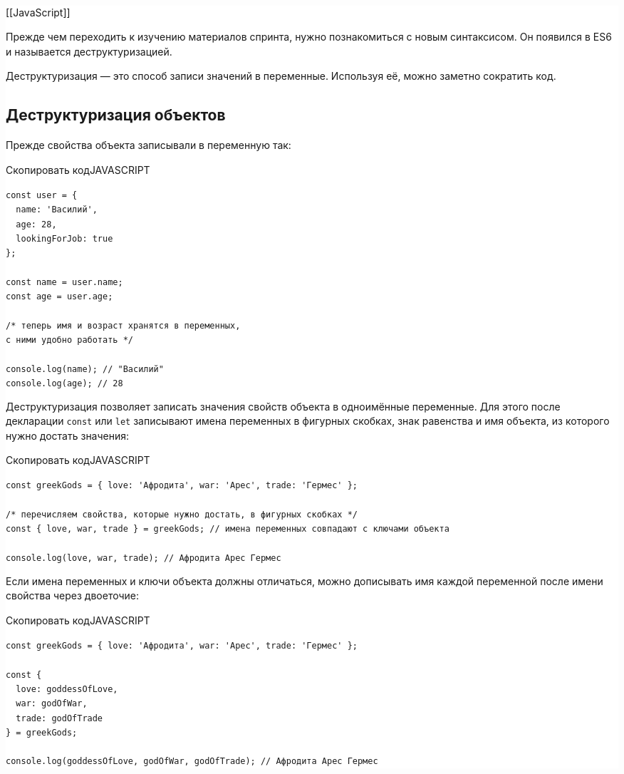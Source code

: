 [[JavaScript]]

Прежде чем переходить к изучению материалов спринта, нужно познакомиться с новым синтаксисом. Он появился в ES6 и называется деструктуризацией.

Деструктуризация — это способ записи значений в переменные. Используя её, можно заметно сократить код.

## Деструктуризация объектов

Прежде свойства объекта записывали в переменную так:

Скопировать кодJAVASCRIPT

```
const user = {
  name: 'Василий',
  age: 28,
  lookingForJob: true
};

const name = user.name;
const age = user.age;

/* теперь имя и возраст хранятся в переменных,
с ними удобно работать */

console.log(name); // "Василий"
console.log(age); // 28 
```

Деструктуризация позволяет записать значения свойств объекта в одноимённые переменные. Для этого после декларации `const` или `let` записывают имена переменных в фигурных скобках, знак равенства и имя объекта, из которого нужно достать значения:

Скопировать кодJAVASCRIPT

```
const greekGods = { love: 'Афродита', war: 'Арес', trade: 'Гермес' };

/* перечисляем свойства, которые нужно достать, в фигурных скобках */
const { love, war, trade } = greekGods; // имена переменных совпадают с ключами объекта

console.log(love, war, trade); // Афродита Арес Гермес 
```

Если имена переменных и ключи объекта должны отличаться, можно дописывать имя каждой переменной после имени свойства через двоеточие:

Скопировать кодJAVASCRIPT

```
const greekGods = { love: 'Афродита', war: 'Арес', trade: 'Гермес' };

const {
  love: goddessOfLove,
  war: godOfWar,
  trade: godOfTrade
} = greekGods;

console.log(goddessOfLove, godOfWar, godOfTrade); // Афродита Арес Гермес 
```
